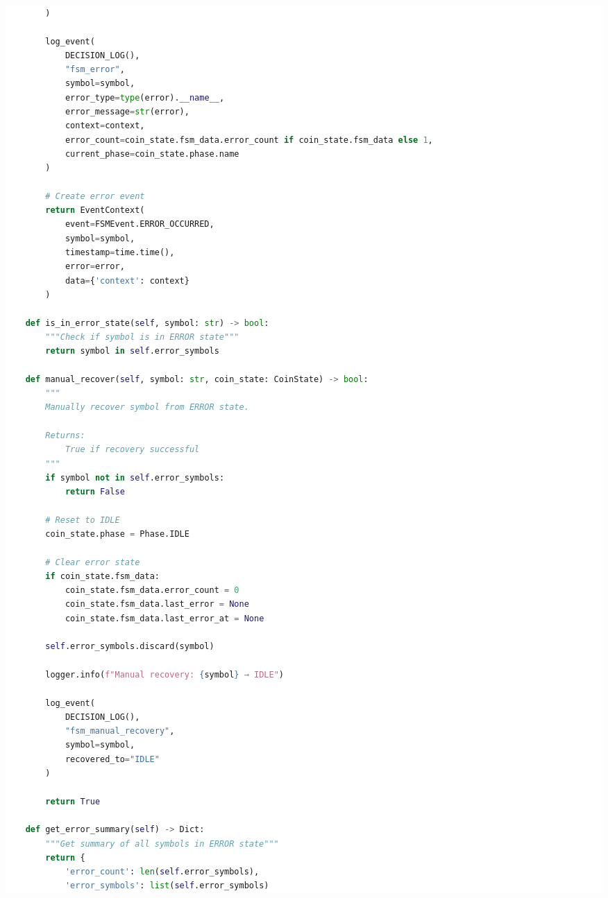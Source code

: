 ```python
        )

        log_event(
            DECISION_LOG(),
            "fsm_error",
            symbol=symbol,
            error_type=type(error).__name__,
            error_message=str(error),
            context=context,
            error_count=coin_state.fsm_data.error_count if coin_state.fsm_data else 1,
            current_phase=coin_state.phase.name
        )

        # Create error event
        return EventContext(
            event=FSMEvent.ERROR_OCCURRED,
            symbol=symbol,
            timestamp=time.time(),
            error=error,
            data={'context': context}
        )

    def is_in_error_state(self, symbol: str) -> bool:
        """Check if symbol is in ERROR state"""
        return symbol in self.error_symbols

    def manual_recover(self, symbol: str, coin_state: CoinState) -> bool:
        """
        Manually recover symbol from ERROR state.

        Returns:
            True if recovery successful
        """
        if symbol not in self.error_symbols:
            return False

        # Reset to IDLE
        coin_state.phase = Phase.IDLE

        # Clear error state
        if coin_state.fsm_data:
            coin_state.fsm_data.error_count = 0
            coin_state.fsm_data.last_error = None
            coin_state.fsm_data.last_error_at = None

        self.error_symbols.discard(symbol)

        logger.info(f"Manual recovery: {symbol} → IDLE")

        log_event(
            DECISION_LOG(),
            "fsm_manual_recovery",
            symbol=symbol,
            recovered_to="IDLE"
        )

        return True

    def get_error_summary(self) -> Dict:
        """Get summary of all symbols in ERROR state"""
        return {
            'error_count': len(self.error_symbols),
            'error_symbols': list(self.error_symbols)
```